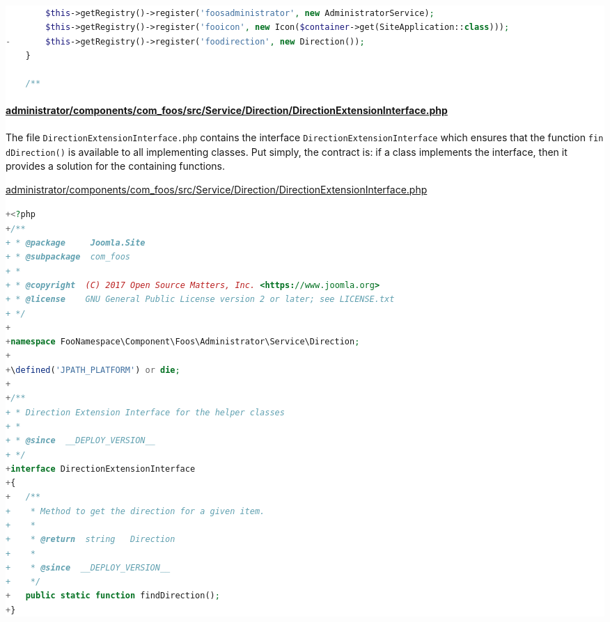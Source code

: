 ```php {diff}
 		$this->getRegistry()->register('foosadministrator', new AdministratorService);
 		$this->getRegistry()->register('fooicon', new Icon($container->get(SiteApplication::class)));
-		$this->getRegistry()->register('foodirection', new Direction());
 	}
 
 	/**
```


#### [administrator/components/com_foos/src/Service/Direction/DirectionExtensionInterface.php](https://github.com/astridx/boilerplate/blob/t27a3/src/administrator/components/com_foos/src/Service/Direction/DirectionExtensionInterface.php)

The file `DirectionExtensionInterface.php` contains the interface `DirectionExtensionInterface` which ensures that the function `findDirection()` is available to all implementing classes. Put simply, the contract is: if a class implements the interface, then it provides a solution for the containing functions.

[administrator/components/com_foos/src/Service/Direction/DirectionExtensionInterface.php](https://github.com/astridx/boilerplate/blob/t27a3/src/administrator/components/com_foos/src/Service/Direction/DirectionExtensionInterface.php)

```php {diff}
+<?php
+/**
+ * @package     Joomla.Site
+ * @subpackage  com_foos
+ *
+ * @copyright  (C) 2017 Open Source Matters, Inc. <https://www.joomla.org>
+ * @license    GNU General Public License version 2 or later; see LICENSE.txt
+ */
+
+namespace FooNamespace\Component\Foos\Administrator\Service\Direction;
+
+\defined('JPATH_PLATFORM') or die;
+
+/**
+ * Direction Extension Interface for the helper classes
+ *
+ * @since  __DEPLOY_VERSION__
+ */
+interface DirectionExtensionInterface
+{
+	/**
+	 * Method to get the direction for a given item.
+	 *
+	 * @return  string   Direction
+	 *
+	 * @since  __DEPLOY_VERSION__
+	 */
+	public static function findDirection();
+}
```
